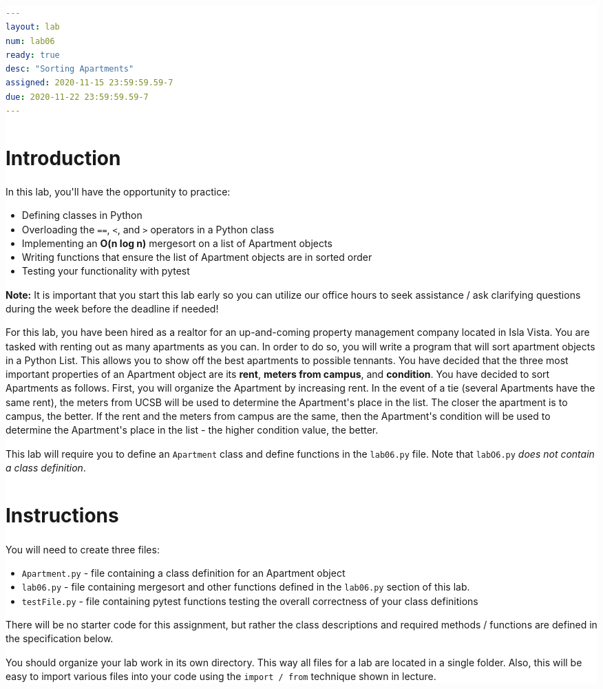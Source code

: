 ```yaml
---
layout: lab
num: lab06
ready: true
desc: "Sorting Apartments"
assigned: 2020-11-15 23:59:59.59-7
due: 2020-11-22 23:59:59.59-7
---
```


# Introduction

In this lab, you'll have the opportunity to practice:

* Defining classes in Python
* Overloading the `==`, `<`, and `>` operators in a Python class
* Implementing an **O(n log n)** mergesort on a list of Apartment objects
* Writing functions that ensure the list of Apartment objects are in sorted order
* Testing your functionality with pytest

**Note:** It is important that you start this lab early so you can utilize our office hours to seek assistance / ask clarifying questions during the week before the deadline if needed! 

For this lab, you have been hired as a realtor for an up-and-coming property management company located in Isla Vista. You are tasked with renting out as many apartments as you can. In order to do so, you will write a program that will sort apartment objects in a Python List. This allows you to show off the best apartments to possible tennants. You have decided that the three most important properties of an Apartment object are its **rent**, **meters from campus**, and **condition**. You have decided to sort Apartments as follows. First, you will organize the Apartment by increasing rent. In the event of a tie (several Apartments have the same rent), the meters from UCSB will be used to determine the Apartment's place in the list. The closer the apartment is to campus, the better. If the rent and the meters from campus are the same, then the Apartment's condition will be used to determine the Apartment's place in the list - the higher condition value, the better.

This lab will require you to define an `Apartment` class and define functions in the `lab06.py` file. Note that `labO6.py` *does not contain a class definition*.

# Instructions

You will need to create three files:
* `Apartment.py` - file containing a class definition for an Apartment object
* `lab06.py` - file containing mergesort and other functions defined in the `lab06.py` section of this lab.
* `testFile.py` - file containing pytest functions testing the overall correctness of your class definitions

There will be no starter code for this assignment, but rather the class descriptions and required methods / functions are defined in the specification below.

You should organize your lab work in its own directory. This way all files for a lab are located in a single folder. Also, this will be easy to import various files into your code using the `import / from` technique shown in lecture.
